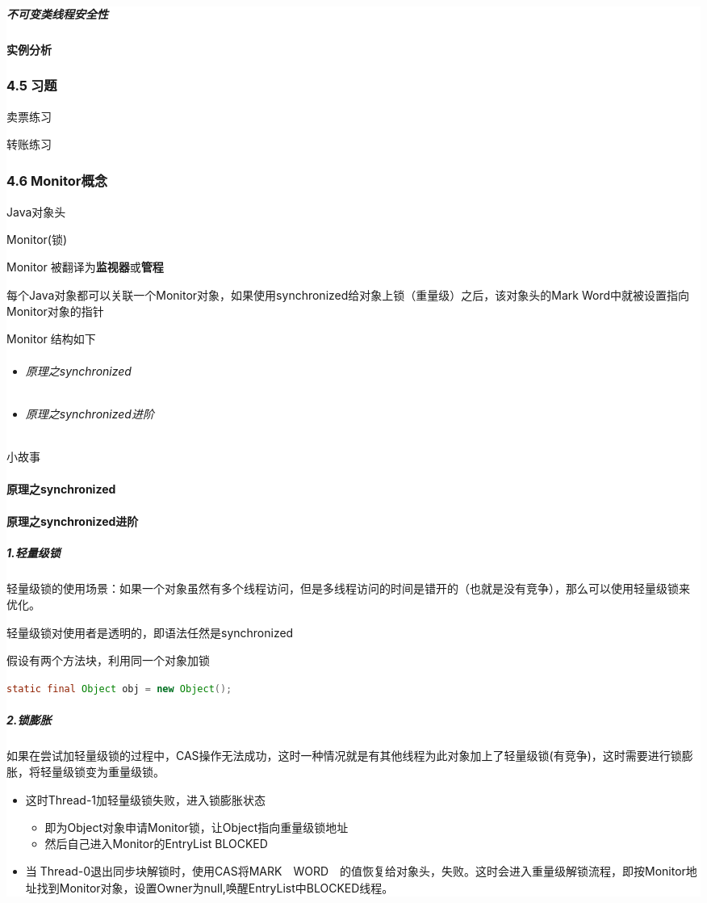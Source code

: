 ##### 不可变类线程安全性

#### 实例分析

### 4.5 习题

卖票练习

转账练习

###  4.6 Monitor概念

Java对象头

Monitor(锁)

Monitor 被翻译为**监视器**或**管程**

每个Java对象都可以关联一个Monitor对象，如果使用synchronized给对象上锁（重量级）之后，该对象头的Mark Word中就被设置指向Monitor对象的指针

Monitor 结构如下

* ###### 原理之synchronized 

* ###### 原理之synchronized进阶

小故事

#### 原理之synchronized 

#### 原理之synchronized进阶

##### 1.轻量级锁



轻量级锁的使用场景：如果一个对象虽然有多个线程访问，但是多线程访问的时间是错开的（也就是没有竞争），那么可以使用轻量级锁来优化。

轻量级锁对使用者是透明的，即语法任然是synchronized 

假设有两个方法块，利用同一个对象加锁

```java
static final Object obj = new Object();
```

##### 2.锁膨胀





如果在尝试加轻量级锁的过程中，CAS操作无法成功，这时一种情况就是有其他线程为此对象加上了轻量级锁(有竞争)，这时需要进行锁膨胀，将轻量级锁变为重量级锁。



* 这时Thread-1加轻量级锁失败，进入锁膨胀状态
  * 即为Object对象申请Monitor锁，让Object指向重量级锁地址
  * 然后自己进入Monitor的EntryList BLOCKED



* 当 Thread-0退出同步块解锁时，使用CAS将MARK　WORD　的值恢复给对象头，失败。这时会进入重量级解锁流程，即按Monitor地址找到Monitor对象，设置Owner为null,唤醒EntryList中BLOCKED线程。
